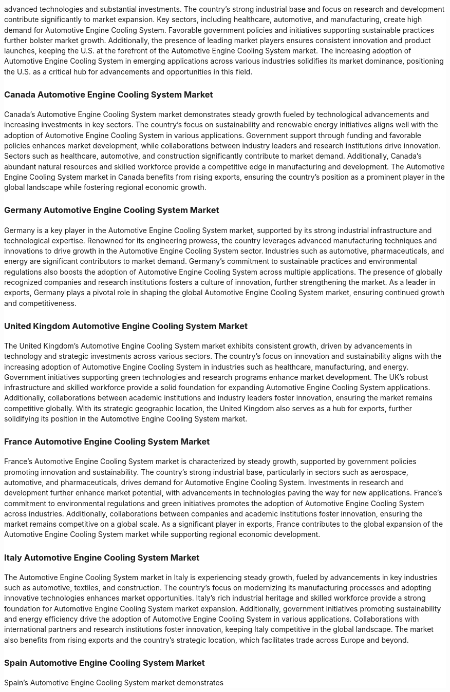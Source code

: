 advanced technologies and substantial investments. The country&rsquo;s strong industrial base and focus on research and development contribute significantly to market expansion. Key sectors, including healthcare, automotive, and manufacturing, create high demand for Automotive Engine Cooling System. Favorable government policies and initiatives supporting sustainable practices further bolster market growth. Additionally, the presence of leading market players ensures consistent innovation and product launches, keeping the U.S. at the forefront of the Automotive Engine Cooling System market. The increasing adoption of Automotive Engine Cooling System in emerging applications across various industries solidifies its market dominance, positioning the U.S. as a critical hub for advancements and opportunities in this field.</p><h3>Canada Automotive Engine Cooling System Market</h3><p>Canada&rsquo;s Automotive Engine Cooling System market demonstrates steady growth fueled by technological advancements and increasing investments in key sectors. The country&rsquo;s focus on sustainability and renewable energy initiatives aligns well with the adoption of Automotive Engine Cooling System in various applications. Government support through funding and favorable policies enhances market development, while collaborations between industry leaders and research institutions drive innovation. Sectors such as healthcare, automotive, and construction significantly contribute to market demand. Additionally, Canada&rsquo;s abundant natural resources and skilled workforce provide a competitive edge in manufacturing and development. The Automotive Engine Cooling System market in Canada benefits from rising exports, ensuring the country&rsquo;s position as a prominent player in the global landscape while fostering regional economic growth.</p><h3>Germany Automotive Engine Cooling System Market</h3><p>Germany is a key player in the Automotive Engine Cooling System market, supported by its strong industrial infrastructure and technological expertise. Renowned for its engineering prowess, the country leverages advanced manufacturing techniques and innovations to drive growth in the Automotive Engine Cooling System sector. Industries such as automotive, pharmaceuticals, and energy are significant contributors to market demand. Germany&rsquo;s commitment to sustainable practices and environmental regulations also boosts the adoption of Automotive Engine Cooling System across multiple applications. The presence of globally recognized companies and research institutions fosters a culture of innovation, further strengthening the market. As a leader in exports, Germany plays a pivotal role in shaping the global Automotive Engine Cooling System market, ensuring continued growth and competitiveness.</p><h3>United Kingdom Automotive Engine Cooling System Market</h3><p>The United Kingdom&rsquo;s Automotive Engine Cooling System market exhibits consistent growth, driven by advancements in technology and strategic investments across various sectors. The country&rsquo;s focus on innovation and sustainability aligns with the increasing adoption of Automotive Engine Cooling System in industries such as healthcare, manufacturing, and energy. Government initiatives supporting green technologies and research programs enhance market development. The UK&rsquo;s robust infrastructure and skilled workforce provide a solid foundation for expanding Automotive Engine Cooling System applications. Additionally, collaborations between academic institutions and industry leaders foster innovation, ensuring the market remains competitive globally. With its strategic geographic location, the United Kingdom also serves as a hub for exports, further solidifying its position in the Automotive Engine Cooling System market.</p><h3>France Automotive Engine Cooling System Market</h3><p>France&rsquo;s Automotive Engine Cooling System market is characterized by steady growth, supported by government policies promoting innovation and sustainability. The country&rsquo;s strong industrial base, particularly in sectors such as aerospace, automotive, and pharmaceuticals, drives demand for Automotive Engine Cooling System. Investments in research and development further enhance market potential, with advancements in technologies paving the way for new applications. France&rsquo;s commitment to environmental regulations and green initiatives promotes the adoption of Automotive Engine Cooling System across industries. Additionally, collaborations between companies and academic institutions foster innovation, ensuring the market remains competitive on a global scale. As a significant player in exports, France contributes to the global expansion of the Automotive Engine Cooling System market while supporting regional economic development.</p><h3>Italy Automotive Engine Cooling System Market</h3><p>The Automotive Engine Cooling System market in Italy is experiencing steady growth, fueled by advancements in key industries such as automotive, textiles, and construction. The country&rsquo;s focus on modernizing its manufacturing processes and adopting innovative technologies enhances market opportunities. Italy&rsquo;s rich industrial heritage and skilled workforce provide a strong foundation for Automotive Engine Cooling System market expansion. Additionally, government initiatives promoting sustainability and energy efficiency drive the adoption of Automotive Engine Cooling System in various applications. Collaborations with international partners and research institutions foster innovation, keeping Italy competitive in the global landscape. The market also benefits from rising exports and the country&rsquo;s strategic location, which facilitates trade across Europe and beyond.</p><h3>Spain Automotive Engine Cooling System Market</h3><p>Spain&rsquo;s Automotive Engine Cooling System market demonstrates